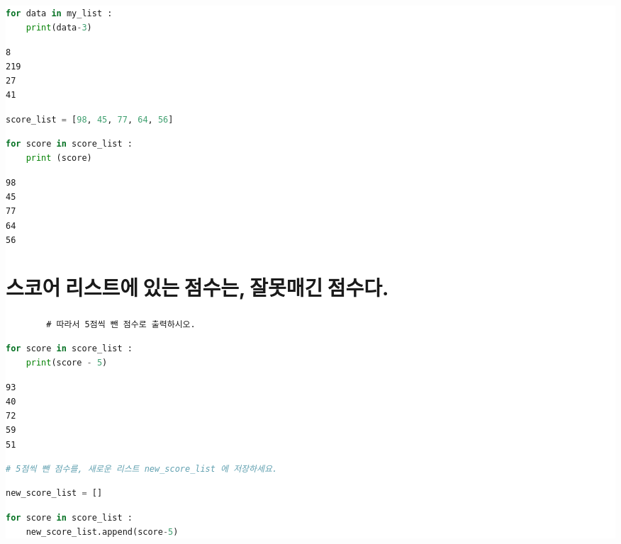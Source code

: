
```python
for data in my_list :
    print(data-3)
```

    8
    219
    27
    41
    


```python
score_list = [98, 45, 77, 64, 56]
```


```python
for score in score_list :
    print (score)
```

    98
    45
    77
    64
    56
    

#  스코어 리스트에 있는 점수는, 잘못매긴 점수다.
            # 따라서 5점씩 뺀 점수로 출력하시오.
           


```python
for score in score_list :
    print(score - 5)
```

    93
    40
    72
    59
    51
    


```python
# 5점씩 뺀 점수를, 새로운 리스트 new_score_list 에 저장하세요.
```


```python
new_score_list = []
```


```python
for score in score_list :
    new_score_list.append(score-5)
```
